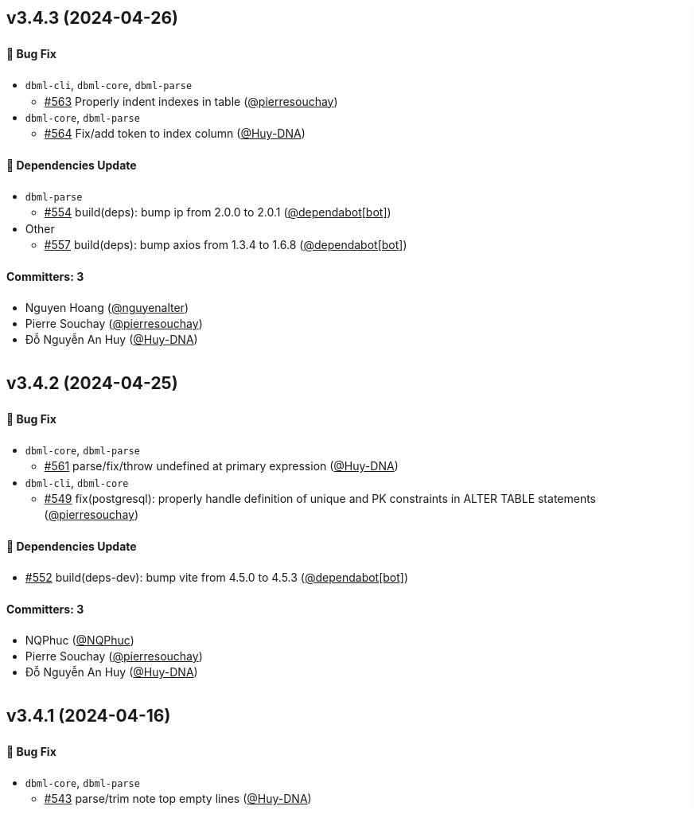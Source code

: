 ## v3.4.3 (2024-04-26)

#### :bug: Bug Fix
* `dbml-cli`, `dbml-core`, `dbml-parse`
  * [#563](https://github.com/holistics/dbml/pull/563) Properly indent indexes in table ([@pierresouchay](https://github.com/pierresouchay))
* `dbml-core`, `dbml-parse`
  * [#564](https://github.com/holistics/dbml/pull/564) Fix/add token to index column ([@Huy-DNA](https://github.com/Huy-DNA))

#### :robot: Dependencies Update
* `dbml-parse`
  * [#554](https://github.com/holistics/dbml/pull/554) build(deps): bump ip from 2.0.0 to 2.0.1 ([@dependabot[bot]](https://github.com/apps/dependabot))
* Other
  * [#557](https://github.com/holistics/dbml/pull/557) build(deps): bump axios from 1.3.4 to 1.6.8 ([@dependabot[bot]](https://github.com/apps/dependabot))

#### Committers: 3
- Nguyen Hoang ([@nguyenalter](https://github.com/nguyenalter))
- Pierre Souchay ([@pierresouchay](https://github.com/pierresouchay))
- Đỗ Nguyễn An Huy ([@Huy-DNA](https://github.com/Huy-DNA))

## v3.4.2 (2024-04-25)

#### :bug: Bug Fix
* `dbml-core`, `dbml-parse`
  * [#561](https://github.com/holistics/dbml/pull/561) parse/fix/throw undefined at primary expression ([@Huy-DNA](https://github.com/Huy-DNA))
* `dbml-cli`, `dbml-core`
  * [#549](https://github.com/holistics/dbml/pull/549) fix(postgresql): properly handle definition of unique and PK constraints in ALTER TABLE statements ([@pierresouchay](https://github.com/pierresouchay))

#### :robot: Dependencies Update
* [#552](https://github.com/holistics/dbml/pull/552) build(deps-dev): bump vite from 4.5.0 to 4.5.3 ([@dependabot[bot]](https://github.com/apps/dependabot))

#### Committers: 3
- NQPhuc ([@NQPhuc](https://github.com/NQPhuc))
- Pierre Souchay ([@pierresouchay](https://github.com/pierresouchay))
- Đỗ Nguyễn An Huy ([@Huy-DNA](https://github.com/Huy-DNA))

## v3.4.1 (2024-04-16)

#### :bug: Bug Fix
* `dbml-core`, `dbml-parse`
  * [#543](https://github.com/holistics/dbml/pull/543) parse/trim note top empty lines ([@Huy-DNA](https://github.com/Huy-DNA))

